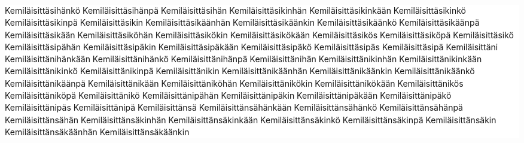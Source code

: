 Kemiläisittäsihänkö
Kemiläisittäsihänpä
Kemiläisittäsihän
Kemiläisittäsikinhän
Kemiläisittäsikinkään
Kemiläisittäsikinkö
Kemiläisittäsikinpä
Kemiläisittäsikin
Kemiläisittäsikäänhän
Kemiläisittäsikäänkin
Kemiläisittäsikäänkö
Kemiläisittäsikäänpä
Kemiläisittäsikään
Kemiläisittäsiköhän
Kemiläisittäsikökin
Kemiläisittäsikökään
Kemiläisittäsikös
Kemiläisittäsiköpä
Kemiläisittäsikö
Kemiläisittäsipähän
Kemiläisittäsipäkin
Kemiläisittäsipäkään
Kemiläisittäsipäkö
Kemiläisittäsipäs
Kemiläisittäsipä
Kemiläisittäni
Kemiläisittänihänkään
Kemiläisittänihänkö
Kemiläisittänihänpä
Kemiläisittänihän
Kemiläisittänikinhän
Kemiläisittänikinkään
Kemiläisittänikinkö
Kemiläisittänikinpä
Kemiläisittänikin
Kemiläisittänikäänhän
Kemiläisittänikäänkin
Kemiläisittänikäänkö
Kemiläisittänikäänpä
Kemiläisittänikään
Kemiläisittäniköhän
Kemiläisittänikökin
Kemiläisittänikökään
Kemiläisittänikös
Kemiläisittäniköpä
Kemiläisittänikö
Kemiläisittänipähän
Kemiläisittänipäkin
Kemiläisittänipäkään
Kemiläisittänipäkö
Kemiläisittänipäs
Kemiläisittänipä
Kemiläisittänsä
Kemiläisittänsähänkään
Kemiläisittänsähänkö
Kemiläisittänsähänpä
Kemiläisittänsähän
Kemiläisittänsäkinhän
Kemiläisittänsäkinkään
Kemiläisittänsäkinkö
Kemiläisittänsäkinpä
Kemiläisittänsäkin
Kemiläisittänsäkäänhän
Kemiläisittänsäkäänkin